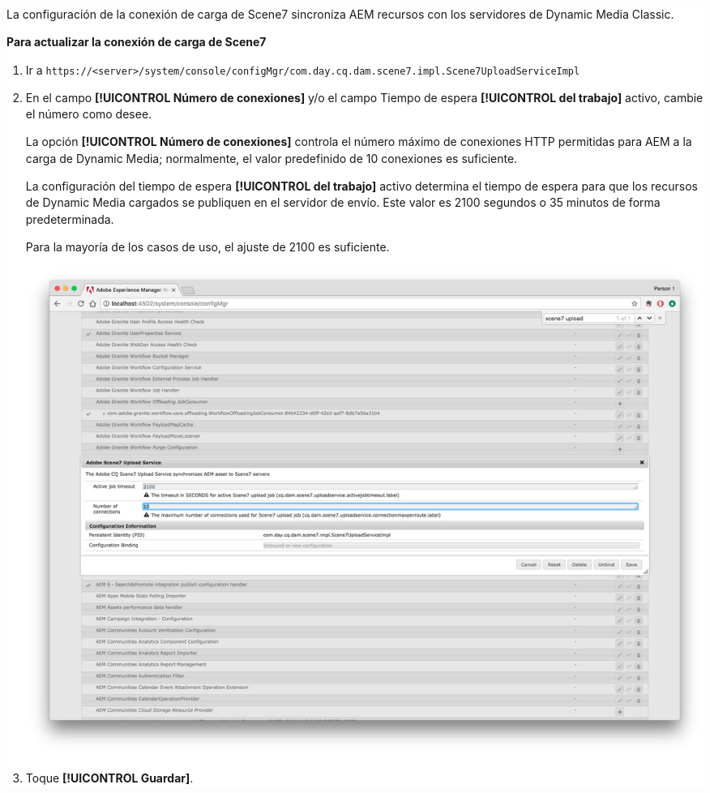 La configuración de la conexión de carga de Scene7 sincroniza AEM recursos con los servidores de Dynamic Media Classic.

**Para actualizar la conexión de carga de Scene7**

1. Ir a `https://<server>/system/console/configMgr/com.day.cq.dam.scene7.impl.Scene7UploadServiceImpl`
1. En el campo **[!UICONTROL Número de conexiones]** y/o el campo Tiempo de espera **[!UICONTROL del trabajo]** activo, cambie el número como desee.

   La opción **[!UICONTROL Número de conexiones]** controla el número máximo de conexiones HTTP permitidas para AEM a la carga de Dynamic Media; normalmente, el valor predefinido de 10 conexiones es suficiente.

   La configuración del tiempo de espera **[!UICONTROL del trabajo]** activo determina el tiempo de espera para que los recursos de Dynamic Media cargados se publiquen en el servidor de envío. Este valor es 2100 segundos o 35 minutos de forma predeterminada.

   Para la mayoría de los casos de uso, el ajuste de 2100 es suficiente.

   ![chlimage_1-2](assets/chlimage_1-2.jpeg)

1. Toque **[!UICONTROL Guardar]**.



